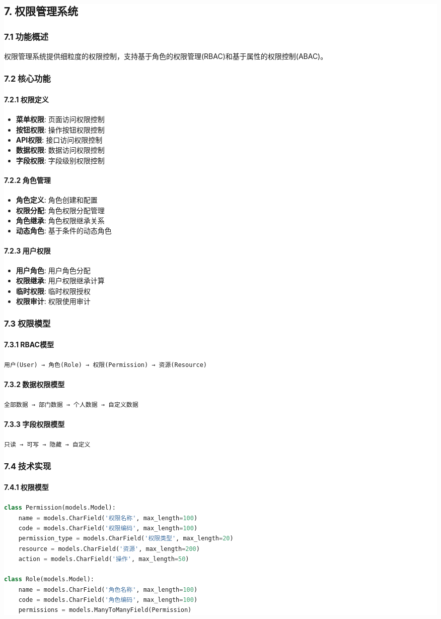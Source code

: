 
## 7. 权限管理系统

### 7.1 功能概述

权限管理系统提供细粒度的权限控制，支持基于角色的权限管理(RBAC)和基于属性的权限控制(ABAC)。

### 7.2 核心功能

#### 7.2.1 权限定义
- **菜单权限**: 页面访问权限控制
- **按钮权限**: 操作按钮权限控制
- **API权限**: 接口访问权限控制
- **数据权限**: 数据访问权限控制
- **字段权限**: 字段级别权限控制

#### 7.2.2 角色管理
- **角色定义**: 角色创建和配置
- **权限分配**: 角色权限分配管理
- **角色继承**: 角色权限继承关系
- **动态角色**: 基于条件的动态角色

#### 7.2.3 用户权限
- **用户角色**: 用户角色分配
- **权限继承**: 用户权限继承计算
- **临时权限**: 临时权限授权
- **权限审计**: 权限使用审计

### 7.3 权限模型

#### 7.3.1 RBAC模型
```
用户(User) → 角色(Role) → 权限(Permission) → 资源(Resource)
```

#### 7.3.2 数据权限模型
```
全部数据 → 部门数据 → 个人数据 → 自定义数据
```

#### 7.3.3 字段权限模型
```
只读 → 可写 → 隐藏 → 自定义
```

### 7.4 技术实现

#### 7.4.1 权限模型
```python
class Permission(models.Model):
    name = models.CharField('权限名称', max_length=100)
    code = models.CharField('权限编码', max_length=100)
    permission_type = models.CharField('权限类型', max_length=20)
    resource = models.CharField('资源', max_length=200)
    action = models.CharField('操作', max_length=50)

class Role(models.Model):
    name = models.CharField('角色名称', max_length=100)
    code = models.CharField('角色编码', max_length=100)
    permissions = models.ManyToManyField(Permission)
```
